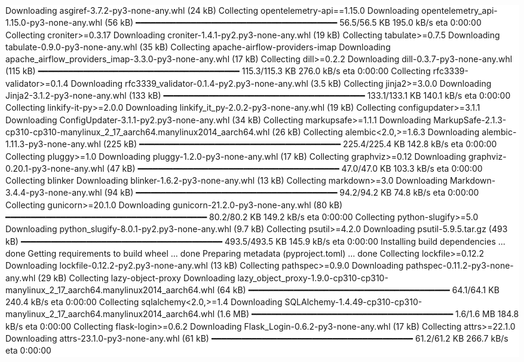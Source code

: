   Downloading asgiref-3.7.2-py3-none-any.whl (24 kB)
Collecting opentelemetry-api==1.15.0
  Downloading opentelemetry_api-1.15.0-py3-none-any.whl (56 kB)
     ━━━━━━━━━━━━━━━━━━━━━━━━━━━━━━━━━━━━━━━━ 56.5/56.5 KB 195.0 kB/s eta 0:00:00
Collecting croniter>=0.3.17
  Downloading croniter-1.4.1-py2.py3-none-any.whl (19 kB)
Collecting tabulate>=0.7.5
  Downloading tabulate-0.9.0-py3-none-any.whl (35 kB)
Collecting apache-airflow-providers-imap
  Downloading apache_airflow_providers_imap-3.3.0-py3-none-any.whl (17 kB)
Collecting dill>=0.2.2
  Downloading dill-0.3.7-py3-none-any.whl (115 kB)
     ━━━━━━━━━━━━━━━━━━━━━━━━━━━━━━━━━━━━━━━━ 115.3/115.3 KB 276.0 kB/s eta 0:00:00
Collecting rfc3339-validator>=0.1.4
  Downloading rfc3339_validator-0.1.4-py2.py3-none-any.whl (3.5 kB)
Collecting jinja2>=3.0.0
  Downloading Jinja2-3.1.2-py3-none-any.whl (133 kB)
     ━━━━━━━━━━━━━━━━━━━━━━━━━━━━━━━━━━━━━━━━ 133.1/133.1 KB 140.1 kB/s eta 0:00:00
Collecting linkify-it-py>=2.0.0
  Downloading linkify_it_py-2.0.2-py3-none-any.whl (19 kB)
Collecting configupdater>=3.1.1
  Downloading ConfigUpdater-3.1.1-py2.py3-none-any.whl (34 kB)
Collecting markupsafe>=1.1.1
  Downloading MarkupSafe-2.1.3-cp310-cp310-manylinux_2_17_aarch64.manylinux2014_aarch64.whl (26 kB)
Collecting alembic<2.0,>=1.6.3
  Downloading alembic-1.11.3-py3-none-any.whl (225 kB)
     ━━━━━━━━━━━━━━━━━━━━━━━━━━━━━━━━━━━━━━━━ 225.4/225.4 KB 142.8 kB/s eta 0:00:00
Collecting pluggy>=1.0
  Downloading pluggy-1.2.0-py3-none-any.whl (17 kB)
Collecting graphviz>=0.12
  Downloading graphviz-0.20.1-py3-none-any.whl (47 kB)
     ━━━━━━━━━━━━━━━━━━━━━━━━━━━━━━━━━━━━━━━━ 47.0/47.0 KB 103.3 kB/s eta 0:00:00
Collecting blinker
  Downloading blinker-1.6.2-py3-none-any.whl (13 kB)
Collecting markdown>=3.0
  Downloading Markdown-3.4.4-py3-none-any.whl (94 kB)
     ━━━━━━━━━━━━━━━━━━━━━━━━━━━━━━━━━━━━━━━━ 94.2/94.2 KB 74.8 kB/s eta 0:00:00
Collecting gunicorn>=20.1.0
  Downloading gunicorn-21.2.0-py3-none-any.whl (80 kB)
     ━━━━━━━━━━━━━━━━━━━━━━━━━━━━━━━━━━━━━━━━ 80.2/80.2 KB 149.2 kB/s eta 0:00:00
Collecting python-slugify>=5.0
  Downloading python_slugify-8.0.1-py2.py3-none-any.whl (9.7 kB)
Collecting psutil>=4.2.0
  Downloading psutil-5.9.5.tar.gz (493 kB)
     ━━━━━━━━━━━━━━━━━━━━━━━━━━━━━━━━━━━━━━━━ 493.5/493.5 KB 145.9 kB/s eta 0:00:00
  Installing build dependencies ... done
  Getting requirements to build wheel ... done
  Preparing metadata (pyproject.toml) ... done
Collecting lockfile>=0.12.2
  Downloading lockfile-0.12.2-py2.py3-none-any.whl (13 kB)
Collecting pathspec>=0.9.0
  Downloading pathspec-0.11.2-py3-none-any.whl (29 kB)
Collecting lazy-object-proxy
  Downloading lazy_object_proxy-1.9.0-cp310-cp310-manylinux_2_17_aarch64.manylinux2014_aarch64.whl (64 kB)
     ━━━━━━━━━━━━━━━━━━━━━━━━━━━━━━━━━━━━━━━━ 64.1/64.1 KB 240.4 kB/s eta 0:00:00
Collecting sqlalchemy<2.0,>=1.4
  Downloading SQLAlchemy-1.4.49-cp310-cp310-manylinux_2_17_aarch64.manylinux2014_aarch64.whl (1.6 MB)
     ━━━━━━━━━━━━━━━━━━━━━━━━━━━━━━━━━━━━━━━━ 1.6/1.6 MB 184.8 kB/s eta 0:00:00
Collecting flask-login>=0.6.2
  Downloading Flask_Login-0.6.2-py3-none-any.whl (17 kB)
Collecting attrs>=22.1.0
  Downloading attrs-23.1.0-py3-none-any.whl (61 kB)
     ━━━━━━━━━━━━━━━━━━━━━━━━━━━━━━━━━━━━━━━━ 61.2/61.2 KB 266.7 kB/s eta 0:00:00